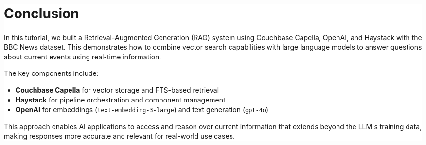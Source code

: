 # Conclusion

In this tutorial, we built a Retrieval-Augmented Generation (RAG) system using Couchbase Capella, OpenAI, and Haystack with the BBC News dataset. This demonstrates how to combine vector search capabilities with large language models to answer questions about current events using real-time information.

The key components include:
- **Couchbase Capella** for vector storage and FTS-based retrieval
- **Haystack** for pipeline orchestration and component management  
- **OpenAI** for embeddings (`text-embedding-3-large`) and text generation (`gpt-4o`)

This approach enables AI applications to access and reason over current information that extends beyond the LLM's training data, making responses more accurate and relevant for real-world use cases.
